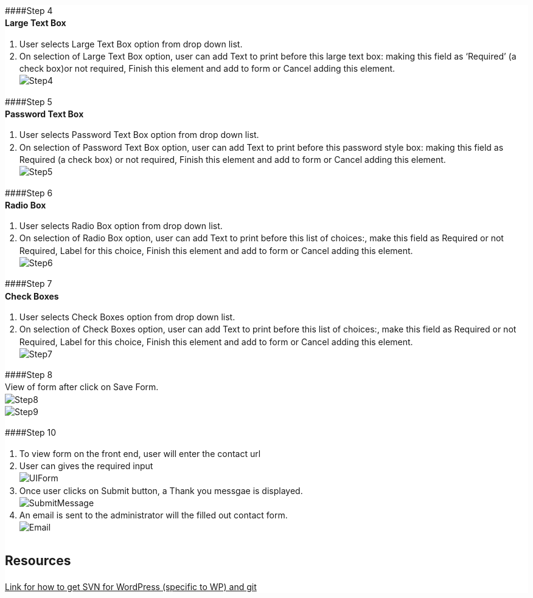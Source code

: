 ####Step 4  
**Large Text Box**  
1. User selects Large Text Box option from drop down list.   
2. On selection of Large Text Box option, user can add Text to print before this large text box: making this field as ‘Required’ (a check box)or not required, Finish this element and add to form or Cancel adding this element.  
![Step4](https://github.com/elliottpost/fabulous-form-maker/blob/elly-dev/FM/Screenshots/Step4-LargeTextBox.png)  
  
####Step 5  
**Password Text Box**  
1. User selects Password Text Box option from drop down list.  
2. On selection of Password Text Box option, user can add Text to print before this password style box: making this field as Required (a check box)   or not required, Finish this element and add to form or Cancel adding this element.  
![Step5](https://github.com/elliottpost/fabulous-form-maker/blob/elly-dev/FM/Screenshots/Step5-PasswordTextBox.png)  
  
####Step 6  
**Radio Box**  
1. User selects Radio Box option from drop down list.  
2. On selection of Radio Box option, user can add Text to print before this list of choices:, make this field as Required or not Required, Label for this choice, Finish this element  and add  to form or Cancel adding this element.  
![Step6](https://github.com/elliottpost/fabulous-form-maker/blob/elly-dev/FM/Screenshots/Step6-RadioBox.png)  
  
####Step 7  
**Check Boxes**  
1. User selects Check Boxes option from drop down list.  
2. On selection of Check Boxes option, user can add Text to print before this list of choices:, make this field as Required or not Required, Label for this choice, Finish this element  and add  to form or Cancel adding this element.  
![Step7](https://github.com/elliottpost/fabulous-form-maker/blob/elly-dev/FM/Screenshots/Step7-CheckBoxes.png)  
  
####Step 8  
View of form after click on Save Form.  
![Step8](https://github.com/elliottpost/fabulous-form-maker/blob/elly-dev/FM/Screenshots/Step8-YourFormSoFar1.png)  
![Step9](https://github.com/elliottpost/fabulous-form-maker/blob/elly-dev/FM/Screenshots/Step9-YourFormSoFar2.png)  

####Step 10
1. To view form on the front end, user will enter the contact url  
2. User can gives the required input  
![UIForm](https://github.com/elliottpost/fabulous-form-maker/blob/elly-dev/FM/Screenshots/UIForm.png)  
3. Once user clicks on Submit button, a Thank you messgae is displayed.  
![SubmitMessage](https://github.com/elliottpost/fabulous-form-maker/blob/elly-dev/FM/Screenshots/SubmitMessage.png)  
4. An email is sent to the administrator will the filled out contact form.  
![Email](https://github.com/elliottpost/fabulous-form-maker/blob/elly-dev/FM/Screenshots/Email.png)  
   
## Resources
[Link for how to get SVN for WordPress (specific to WP) and git](http://code.tutsplus.com/tutorials/publishing-wordpress-plug-ins-with-git--wp-25235)  
  
